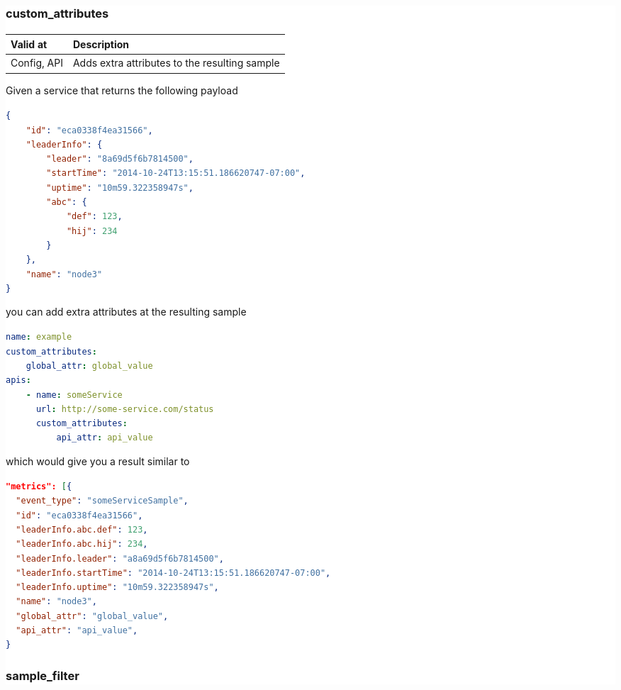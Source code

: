 ### custom_attributes

| Valid at    | Description                                   |
| :---------- | :-------------------------------------------- |
| Config, API | Adds extra attributes to the resulting sample |

Given a service that returns the following payload

```json
{
    "id": "eca0338f4ea31566",
    "leaderInfo": {
        "leader": "8a69d5f6b7814500",
        "startTime": "2014-10-24T13:15:51.186620747-07:00",
        "uptime": "10m59.322358947s",
        "abc": {
            "def": 123,
            "hij": 234
        }
    },
    "name": "node3"
}
```

you can add extra attributes at the resulting sample

```yaml
name: example
custom_attributes:
    global_attr: global_value
apis:
    - name: someService
      url: http://some-service.com/status
      custom_attributes:
          api_attr: api_value
```

which would give you a result similar to

```json
"metrics": [{
  "event_type": "someServiceSample",
  "id": "eca0338f4ea31566",
  "leaderInfo.abc.def": 123,
  "leaderInfo.abc.hij": 234,
  "leaderInfo.leader": "a8a69d5f6b7814500",
  "leaderInfo.startTime": "2014-10-24T13:15:51.186620747-07:00",
  "leaderInfo.uptime": "10m59.322358947s",
  "name": "node3",
  "global_attr": "global_value",
  "api_attr": "api_value",
}
```

### sample_filter
